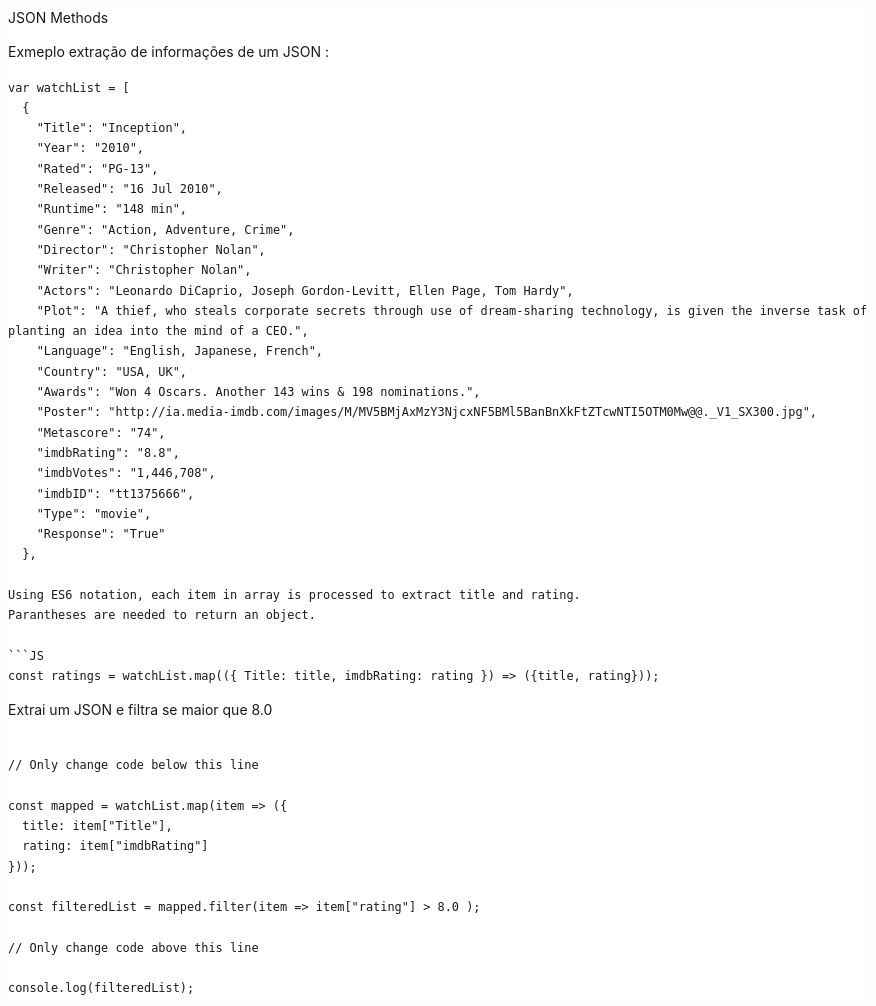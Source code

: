 JSON Methods

Exmeplo  extração de informações de um JSON :

```JS
var watchList = [
  {
    "Title": "Inception",
    "Year": "2010",
    "Rated": "PG-13",
    "Released": "16 Jul 2010",
    "Runtime": "148 min",
    "Genre": "Action, Adventure, Crime",
    "Director": "Christopher Nolan",
    "Writer": "Christopher Nolan",
    "Actors": "Leonardo DiCaprio, Joseph Gordon-Levitt, Ellen Page, Tom Hardy",
    "Plot": "A thief, who steals corporate secrets through use of dream-sharing technology, is given the inverse task of planting an idea into the mind of a CEO.",
    "Language": "English, Japanese, French",
    "Country": "USA, UK",
    "Awards": "Won 4 Oscars. Another 143 wins & 198 nominations.",
    "Poster": "http://ia.media-imdb.com/images/M/MV5BMjAxMzY3NjcxNF5BMl5BanBnXkFtZTcwNTI5OTM0Mw@@._V1_SX300.jpg",
    "Metascore": "74",
    "imdbRating": "8.8",
    "imdbVotes": "1,446,708",
    "imdbID": "tt1375666",
    "Type": "movie",
    "Response": "True"
  },

Using ES6 notation, each item in array is processed to extract title and rating.
Parantheses are needed to return an object.

```JS
const ratings = watchList.map(({ Title: title, imdbRating: rating }) => ({title, rating}));
```

Extrai um JSON e filtra se maior que 8.0

```JS

// Only change code below this line

const mapped = watchList.map(item => ({
  title: item["Title"],
  rating: item["imdbRating"]
}));

const filteredList = mapped.filter(item => item["rating"] > 8.0 );

// Only change code above this line

console.log(filteredList);

```


[id/name]: http://link-url/